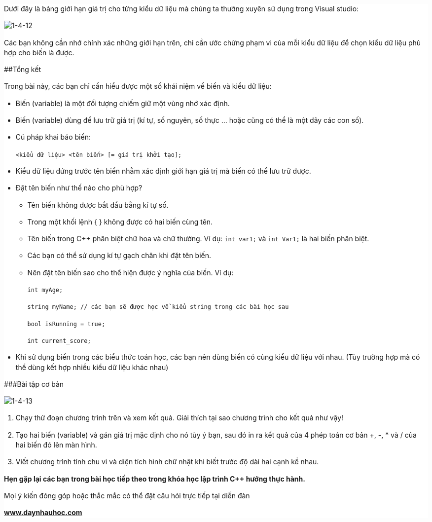 Dưới đây là bảng giới hạn giá trị cho từng kiểu dữ liệu mà chúng ta thường xuyên sử dụng trong Visual studio:

![1-4-12](https://github.com/daynhauhoc/cppcoban/assets/88678933/5871fffc-2216-40ac-abc5-648e387cd986)

Các bạn không cần nhớ chính xác những giới hạn trên, chỉ cần ước chừng phạm vi của mỗi kiểu dữ liệu để chọn kiểu dữ liệu phù hợp cho biến là được.

##Tổng kết

Trong bài này, các bạn chỉ cần hiểu được một số khái niệm về biến và kiểu dữ liệu:

- Biến (variable) là một đối tượng chiếm giữ một vùng nhớ xác định.
- Biến (variable) dùng để lưu trữ giá trị (kí tự, số nguyên, số thực ... hoặc cũng có thể là một dãy các con số).
- Cú pháp khai báo biến:
	```
	<kiểu dữ liệu> <tên biến> [= giá trị khởi tạo];
	```
- Kiểu dữ liệu đứng trước tên biến nhằm xác định giới hạn giá trị mà biến có thể lưu trữ được.
- Đặt tên biến như thế nào cho phù hợp?

	+ Tên biến không được bắt đầu bằng kí tự số.
	+ Trong một khối lệnh { } không được có hai biến cùng tên.
	+ Tên biến trong C++ phân biệt chữ hoa và chữ thường. Ví dụ: ```int var1;``` và ```int Var1;``` là hai biến phân biệt.
	+ Các bạn có thể sử dụng kí tự gạch chân khi đặt tên biến.
	+ Nên đặt tên biến sao cho thể hiện được ý nghĩa của biến. Ví dụ: 
	 
		```int myAge;```

		```string myName; // các bạn sẽ được học về kiểu string trong các bài học sau```
		
		```bool isRunning = true;```

		```int current_score;```

- Khi sử dụng biến trong các biểu thức toán học, các bạn nên dùng biến có cùng kiểu dữ liệu với nhau. (Tùy trường hợp mà có thể dùng kết hợp nhiều kiểu dữ liệu khác nhau)


###Bài tập cơ bản


![1-4-13](https://github.com/daynhauhoc/cppcoban/assets/88678933/f87f38dc-2525-4494-883c-506c93df3bac)


1. Chạy thử đoạn chương trình trên và xem kết quả.
Giải thích tại sao chương trình cho kết quả như vậy!

2. Tạo hai biến (variable) và gán giá trị mặc định cho nó tùy ý bạn, sau đó in ra kết quả của 4 phép toán cơ bản +, -, * và / của hai biến đó lên màn hình.

3. Viết chương trình tính chu vi và diện tích hình chữ nhật khi biết trước độ dài hai cạnh kề nhau.


**Hẹn gặp lại các bạn trong bài học tiếp theo trong khóa học lập trình C++ hướng thực hành.**

Mọi ý kiến đóng góp hoặc thắc mắc có thể đặt câu hỏi trực tiếp tại diễn đàn 

**www.daynhauhoc.com**
